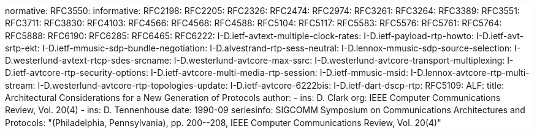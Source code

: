 normative:
  RFC3550:
informative:
  RFC2198:
  RFC2205:
  RFC2326:
  RFC2474:
  RFC2974:
  RFC3261:
  RFC3264:
  RFC3389:
  RFC3551:
  RFC3711:
  RFC3830:
  RFC4103:
  RFC4566:
  RFC4568:
  RFC4588:
  RFC5104:
  RFC5117:
  RFC5583:
  RFC5576:
  RFC5761:
  RFC5764:
  RFC5888:
  RFC6190:
  RFC6285:
  RFC6465:
  RFC6222:
  I-D.ietf-avtext-multiple-clock-rates:
  I-D.ietf-payload-rtp-howto:
  I-D.ietf-avt-srtp-ekt:
  I-D.ietf-mmusic-sdp-bundle-negotiation:
  I-D.alvestrand-rtp-sess-neutral:
  I-D.lennox-mmusic-sdp-source-selection:
  I-D.westerlund-avtext-rtcp-sdes-srcname:
  I-D.westerlund-avtcore-max-ssrc:
  I-D.westerlund-avtcore-transport-multiplexing:
  I-D.ietf-avtcore-rtp-security-options:
  I-D.ietf-avtcore-multi-media-rtp-session:
  I-D.ietf-mmusic-msid:
  I-D.lennox-avtcore-rtp-multi-stream:
  I-D.westerlund-avtcore-rtp-topologies-update:
  I-D.ietf-avtcore-6222bis:
  I-D.ietf-dart-dscp-rtp:
  RFC5109:
  ALF:
    title: Architectural Considerations for a New Generation of Protocols
    author:
    - ins: D. Clark
      org: IEEE Computer Communications Review, Vol. 20(4)
    - ins: D. Tennenhouse
    date: 1990-09
    seriesinfo:
      SIGCOMM Symposium on         Communications Architectures and Protocols: "(Philadelphia,
        Pennsylvania), pp. 200--208, IEEE Computer Communications Review, Vol. 20(4)"
